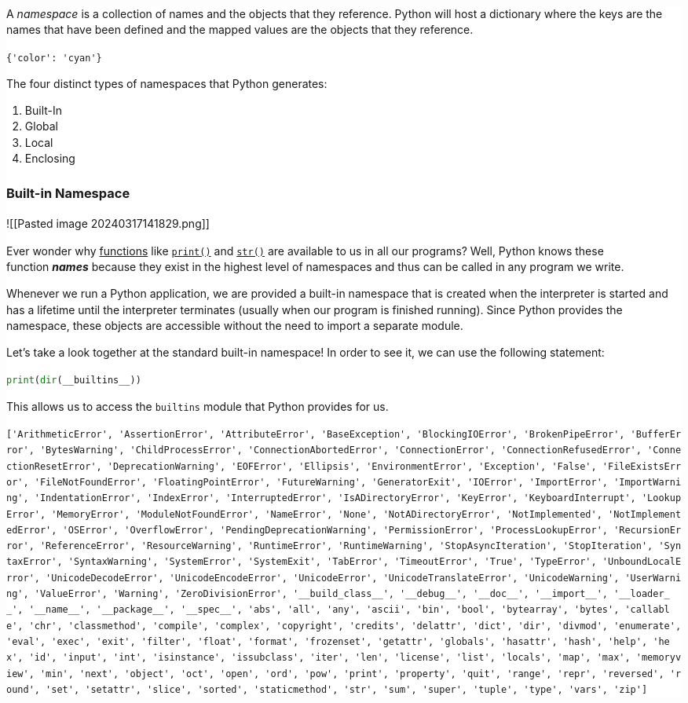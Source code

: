 A *namespace* is a collection of names and the objects that they reference. Python will host a dictionary where the keys are the names that have been defined and the mapped values are the objects that they reference.

```
{'color': 'cyan'}
```

The four distinct types of namespaces that Python generates:

1. Built-In
2. Global
3. Local
4. Enclosing

### Built-in Namespace

![[Pasted image 20240317141829.png]]

Ever wonder why [functions](https://www.codecademy.com/resources/docs/python/functions) like [`print()`](https://www.codecademy.com/resources/docs/python/built-in-functions/print) and [`str()`](https://www.codecademy.com/resources/docs/python/built-in-functions/str) are available to us in all our programs? Well, Python knows these function _**names**_ because they exist in the highest level of namespaces and thus can be called in any program we write.

Whenever we run a Python application, we are provided a built-in namespace that is created when the interpreter is started and has a lifetime until the interpreter terminates (usually when our program is finished running). Since Python provides the namespace, these objects are accessible without the need to import a separate module.

Let’s take a look together at the standard built-in namespace! In order to see it, we can use the following statement:

```python
print(dir(__builtins__))
```

This allows us to access the `builtins` module that Python provides for us.

```
['ArithmeticError', 'AssertionError', 'AttributeError', 'BaseException', 'BlockingIOError', 'BrokenPipeError', 'BufferError', 'BytesWarning', 'ChildProcessError', 'ConnectionAbortedError', 'ConnectionError', 'ConnectionRefusedError', 'ConnectionResetError', 'DeprecationWarning', 'EOFError', 'Ellipsis', 'EnvironmentError', 'Exception', 'False', 'FileExistsError', 'FileNotFoundError', 'FloatingPointError', 'FutureWarning', 'GeneratorExit', 'IOError', 'ImportError', 'ImportWarning', 'IndentationError', 'IndexError', 'InterruptedError', 'IsADirectoryError', 'KeyError', 'KeyboardInterrupt', 'LookupError', 'MemoryError', 'ModuleNotFoundError', 'NameError', 'None', 'NotADirectoryError', 'NotImplemented', 'NotImplementedError', 'OSError', 'OverflowError', 'PendingDeprecationWarning', 'PermissionError', 'ProcessLookupError', 'RecursionError', 'ReferenceError', 'ResourceWarning', 'RuntimeError', 'RuntimeWarning', 'StopAsyncIteration', 'StopIteration', 'SyntaxError', 'SyntaxWarning', 'SystemError', 'SystemExit', 'TabError', 'TimeoutError', 'True', 'TypeError', 'UnboundLocalError', 'UnicodeDecodeError', 'UnicodeEncodeError', 'UnicodeError', 'UnicodeTranslateError', 'UnicodeWarning', 'UserWarning', 'ValueError', 'Warning', 'ZeroDivisionError', '__build_class__', '__debug__', '__doc__', '__import__', '__loader__', '__name__', '__package__', '__spec__', 'abs', 'all', 'any', 'ascii', 'bin', 'bool', 'bytearray', 'bytes', 'callable', 'chr', 'classmethod', 'compile', 'complex', 'copyright', 'credits', 'delattr', 'dict', 'dir', 'divmod', 'enumerate', 'eval', 'exec', 'exit', 'filter', 'float', 'format', 'frozenset', 'getattr', 'globals', 'hasattr', 'hash', 'help', 'hex', 'id', 'input', 'int', 'isinstance', 'issubclass', 'iter', 'len', 'license', 'list', 'locals', 'map', 'max', 'memoryview', 'min', 'next', 'object', 'oct', 'open', 'ord', 'pow', 'print', 'property', 'quit', 'range', 'repr', 'reversed', 'round', 'set', 'setattr', 'slice', 'sorted', 'staticmethod', 'str', 'sum', 'super', 'tuple', 'type', 'vars', 'zip']
```
